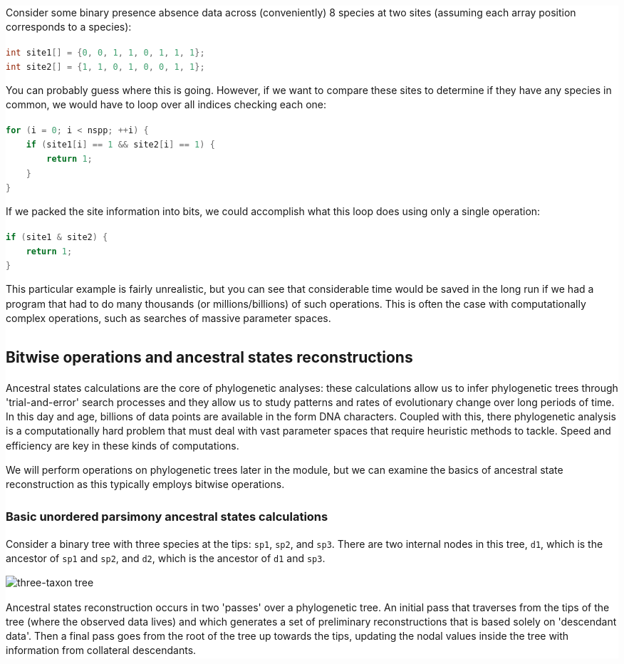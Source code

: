Consider some binary presence absence data across (conveniently) 8 species at two sites (assuming each array position corresponds to a species):

```C
int site1[] = {0, 0, 1, 1, 0, 1, 1, 1};
int site2[] = {1, 1, 0, 1, 0, 0, 1, 1};
```

You can probably guess where this is going. However, if we want to compare these sites to determine if they have any species in common, we would have to loop over all indices checking each one:

```C
for (i = 0; i < nspp; ++i) {
	if (site1[i] == 1 && site2[i] == 1) {
		return 1;
	}
}
```

If we packed the site information into bits, we could accomplish what this loop does using only a single operation:

```C
if (site1 & site2) {
	return 1;
}
```

This particular example is fairly unrealistic, but you can see that considerable time would be saved in the long run if we had a program that had to do many thousands (or millions/billions) of such operations. This is often the case with computationally complex operations, such as searches of massive parameter spaces.

## Bitwise operations and ancestral states reconstructions

Ancestral states calculations are the core of phylogenetic analyses: these calculations allow us to infer phylogenetic trees through 'trial-and-error' search processes and they allow us to study patterns and rates of evolutionary change over long periods of time. In this day and age, billions of data points are available in the form DNA characters. Coupled with this, there phylogenetic analysis is a computationally hard problem that must deal with vast parameter spaces that require heuristic methods to tackle. Speed and efficiency are key in these kinds of computations. 

We will perform operations on phylogenetic trees later in the module, but we can examine the basics of ancestral state reconstruction as this typically employs bitwise operations.


### Basic unordered parsimony ancestral states calculations

Consider a binary tree with three species at the tips: `sp1`, `sp2`, and `sp3`. There are two internal nodes in this tree, `d1`, which is the ancestor of `sp1` and `sp2`, and `d2`, which is the ancestor of `d1` and `sp3`.

![three-taxon tree](https://raw.githubusercontent.com/mhasoba/TheMulQuaBio/master/BiolStructs_C/images/_3tree.png)

Ancestral states reconstruction occurs in two 'passes' over a phylogenetic tree. An initial pass that traverses from the tips of the tree (where the observed data lives) and which generates a set of preliminary reconstructions that is based solely on 'descendant data'. Then a final pass goes from the root of the tree up towards the tips, updating the nodal values inside the tree with information from collateral descendants. 
